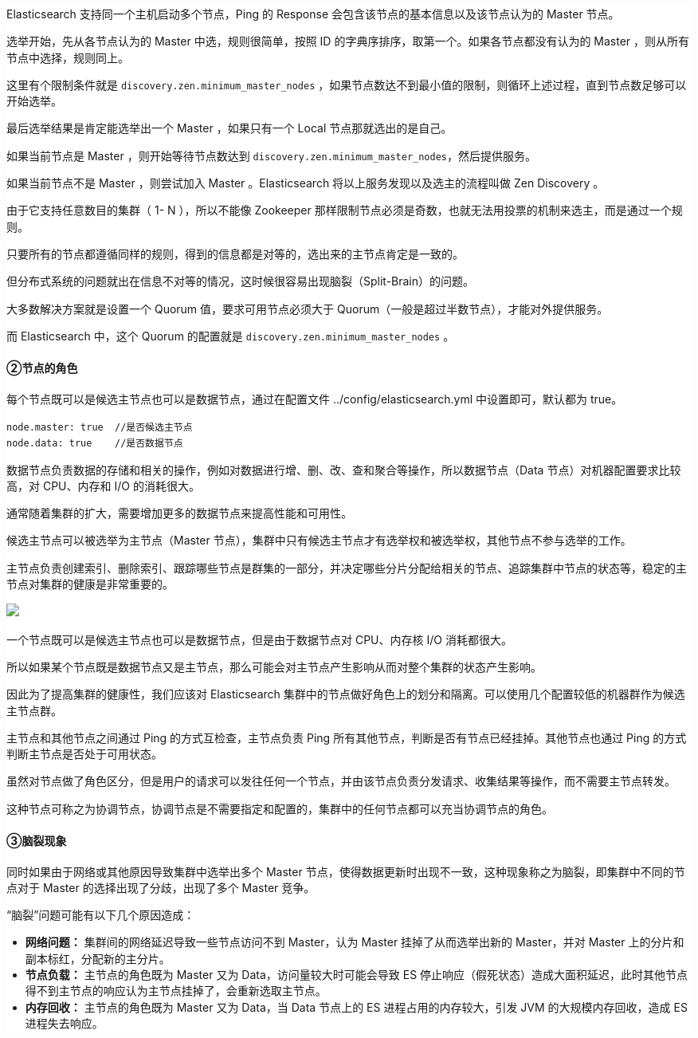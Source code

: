 Elasticsearch 支持同一个主机启动多个节点，Ping 的 Response 会包含该节点的基本信息以及该节点认为的 Master 节点。

选举开始，先从各节点认为的 Master 中选，规则很简单，按照 ID 的字典序排序，取第一个。如果各节点都没有认为的 Master ，则从所有节点中选择，规则同上。

这里有个限制条件就是 `discovery.zen.minimum_master_nodes` ，如果节点数达不到最小值的限制，则循环上述过程，直到节点数足够可以开始选举。

最后选举结果是肯定能选举出一个 Master ，如果只有一个 Local 节点那就选出的是自己。

如果当前节点是 Master ，则开始等待节点数达到 `discovery.zen.minimum_master_nodes`，然后提供服务。

如果当前节点不是 Master ，则尝试加入 Master 。Elasticsearch 将以上服务发现以及选主的流程叫做 Zen Discovery 。

由于它支持任意数目的集群（ 1- N ），所以不能像 Zookeeper 那样限制节点必须是奇数，也就无法用投票的机制来选主，而是通过一个规则。

只要所有的节点都遵循同样的规则，得到的信息都是对等的，选出来的主节点肯定是一致的。

但分布式系统的问题就出在信息不对等的情况，这时候很容易出现脑裂（Split-Brain）的问题。

大多数解决方案就是设置一个 Quorum 值，要求可用节点必须大于 Quorum（一般是超过半数节点），才能对外提供服务。

而 Elasticsearch 中，这个 Quorum 的配置就是 `discovery.zen.minimum_master_nodes` 。

#### ②节点的角色

每个节点既可以是候选主节点也可以是数据节点，通过在配置文件 ../config/elasticsearch.yml 中设置即可，默认都为 true。

```
node.master: true  //是否候选主节点  
node.data: true    //是否数据节点  
```

数据节点负责数据的存储和相关的操作，例如对数据进行增、删、改、查和聚合等操作，所以数据节点（Data 节点）对机器配置要求比较高，对 CPU、内存和 I/O 的消耗很大。

通常随着集群的扩大，需要增加更多的数据节点来提高性能和可用性。

候选主节点可以被选举为主节点（Master 节点），集群中只有候选主节点才有选举权和被选举权，其他节点不参与选举的工作。

主节点负责创建索引、删除索引、跟踪哪些节点是群集的一部分，并决定哪些分片分配给相关的节点、追踪集群中节点的状态等，稳定的主节点对集群的健康是非常重要的。

![](https://mmbiz.qpic.cn/mmbiz_jpg/PxMzT0Oibf4hVH3IUycaXbZib5Koq8Wmfk8BIXEgrg82MS7obopk8ia7SNBJYea2lKrQpiaUy4jibHJZqibamAV38FwA/640?wx_fmt=jpeg)

一个节点既可以是候选主节点也可以是数据节点，但是由于数据节点对 CPU、内存核 I/O 消耗都很大。

所以如果某个节点既是数据节点又是主节点，那么可能会对主节点产生影响从而对整个集群的状态产生影响。

因此为了提高集群的健康性，我们应该对 Elasticsearch 集群中的节点做好角色上的划分和隔离。可以使用几个配置较低的机器群作为候选主节点群。

主节点和其他节点之间通过 Ping 的方式互检查，主节点负责 Ping 所有其他节点，判断是否有节点已经挂掉。其他节点也通过 Ping 的方式判断主节点是否处于可用状态。

虽然对节点做了角色区分，但是用户的请求可以发往任何一个节点，并由该节点负责分发请求、收集结果等操作，而不需要主节点转发。

这种节点可称之为协调节点，协调节点是不需要指定和配置的，集群中的任何节点都可以充当协调节点的角色。

#### ③脑裂现象

同时如果由于网络或其他原因导致集群中选举出多个 Master 节点，使得数据更新时出现不一致，这种现象称之为脑裂，即集群中不同的节点对于 Master 的选择出现了分歧，出现了多个 Master 竞争。

“脑裂”问题可能有以下几个原因造成：

*   **网络问题：** 集群间的网络延迟导致一些节点访问不到 Master，认为 Master 挂掉了从而选举出新的 Master，并对 Master 上的分片和副本标红，分配新的主分片。
*   **节点负载：** 主节点的角色既为 Master 又为 Data，访问量较大时可能会导致 ES 停止响应（假死状态）造成大面积延迟，此时其他节点得不到主节点的响应认为主节点挂掉了，会重新选取主节点。
*   **内存回收：** 主节点的角色既为 Master 又为 Data，当 Data 节点上的 ES 进程占用的内存较大，引发 JVM 的大规模内存回收，造成 ES 进程失去响应。
